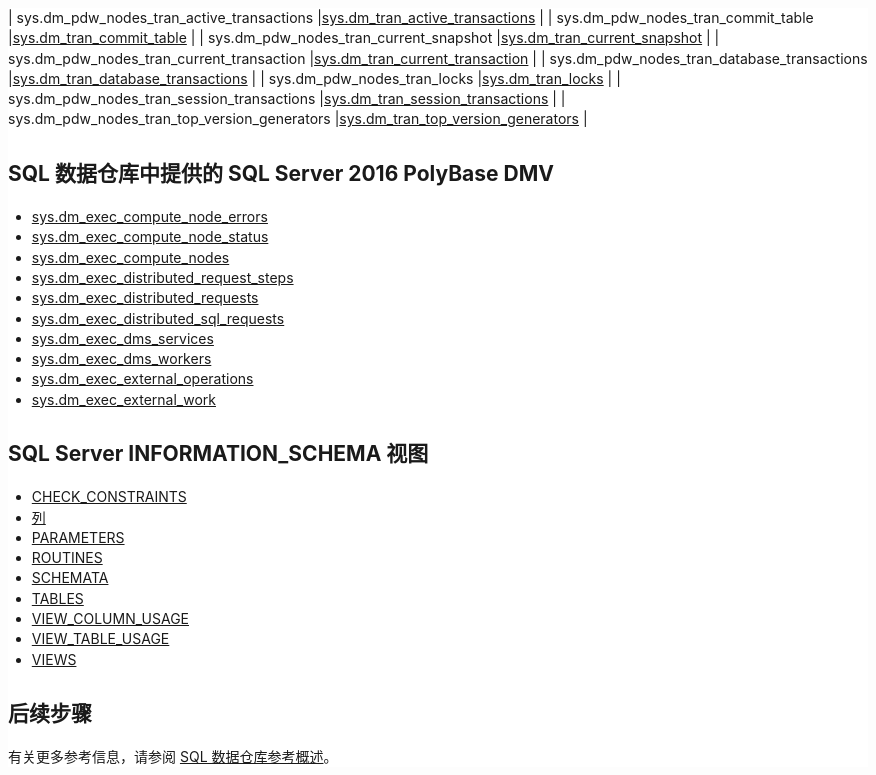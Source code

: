 | sys.dm_pdw_nodes_tran_active_transactions |[sys.dm_tran_active_transactions](http://msdn.microsoft.com/zh-cn/library/ms174302.aspx) |
| sys.dm_pdw_nodes_tran_commit_table |[sys.dm_tran_commit_table](https://msdn.microsoft.com/zh-cn/library/cc645959.aspx) |
| sys.dm_pdw_nodes_tran_current_snapshot |[sys.dm_tran_current_snapshot](http://msdn.microsoft.com/zh-cn/library/ms184390.aspx) |
| sys.dm_pdw_nodes_tran_current_transaction |[sys.dm_tran_current_transaction](https://msdn.microsoft.com/zh-cn/library/ms186327.aspx) |
| sys.dm_pdw_nodes_tran_database_transactions |[sys.dm_tran_database_transactions](https://msdn.microsoft.com/zh-cn/library/ms186957.aspx) |
| sys.dm_pdw_nodes_tran_locks |[sys.dm_tran_locks](http://msdn.microsoft.com/zh-cn/library/ms190345.aspx) |
| sys.dm_pdw_nodes_tran_session_transactions |[sys.dm_tran_session_transactions](http://msdn.microsoft.com/zh-cn/library/ms188739.aspx) |
| sys.dm_pdw_nodes_tran_top_version_generators |[sys.dm_tran_top_version_generators](http://msdn.microsoft.com/zh-cn/library/ms188778.aspx) |

## SQL 数据仓库中提供的 SQL Server 2016 PolyBase DMV
<a id="sql-server-2016-polybase-dmvs-available-in-sql-data-warehouse" class="xliff"></a>
* [sys.dm_exec_compute_node_errors](http://msdn.microsoft.com/zh-cn/library/mt146380.aspx)
* [sys.dm_exec_compute_node_status](http://msdn.microsoft.com/zh-cn/library/mt146382.aspx)
* [sys.dm_exec_compute_nodes](https://msdn.microsoft.com/zh-cn/library/mt130700.aspx)
* [sys.dm_exec_distributed_request_steps](https://msdn.microsoft.com/zh-cn/library/mt130701.aspx)
* [sys.dm_exec_distributed_requests](http://msdn.microsoft.com/zh-cn/library/mt146385.aspx)
* [sys.dm_exec_distributed_sql_requests](http://msdn.microsoft.com/zh-cn/library/mt146390.aspx)
* [sys.dm_exec_dms_services](https://msdn.microsoft.com/zh-cn/library/mt146374.aspx)
* [sys.dm_exec_dms_workers](https://msdn.microsoft.com/zh-cn/library/mt146392.aspx)
* [sys.dm_exec_external_operations](https://msdn.microsoft.com/zh-cn/library/mt146391.aspx)
* [sys.dm_exec_external_work](https://msdn.microsoft.com/zh-cn/library/mt146375.aspx)

## SQL Server INFORMATION_SCHEMA 视图
<a id="sql-server-informationschema-views" class="xliff"></a>
* [CHECK_CONSTRAINTS](http://msdn.microsoft.com/zh-cn/library/ms189772.aspx)
* [列](http://msdn.microsoft.com/zh-cn/library/ms188348.aspx)
* [PARAMETERS](http://msdn.microsoft.com/zh-cn/library/ms173796.aspx)
* [ROUTINES](https://msdn.microsoft.com/zh-cn/library/ms188757.aspx)
* [SCHEMATA](https://msdn.microsoft.com/zh-cn/library/ms182642.aspx)
* [TABLES](http://msdn.microsoft.com/zh-cn/library/ms186224.aspx)
* [VIEW_COLUMN_USAGE](https://msdn.microsoft.com/zh-cn/library/ms190492.aspx)
* [VIEW_TABLE_USAGE](https://msdn.microsoft.com/zh-cn/library/ms173869.aspx)
* [VIEWS](http://msdn.microsoft.com/zh-cn/library/ms181381.aspx)

## 后续步骤
<a id="next-steps" class="xliff"></a>
有关更多参考信息，请参阅 [SQL 数据仓库参考概述][SQL Data Warehouse reference overview]。




[SQL Data Warehouse reference overview]: sql-data-warehouse-overview-reference.md



